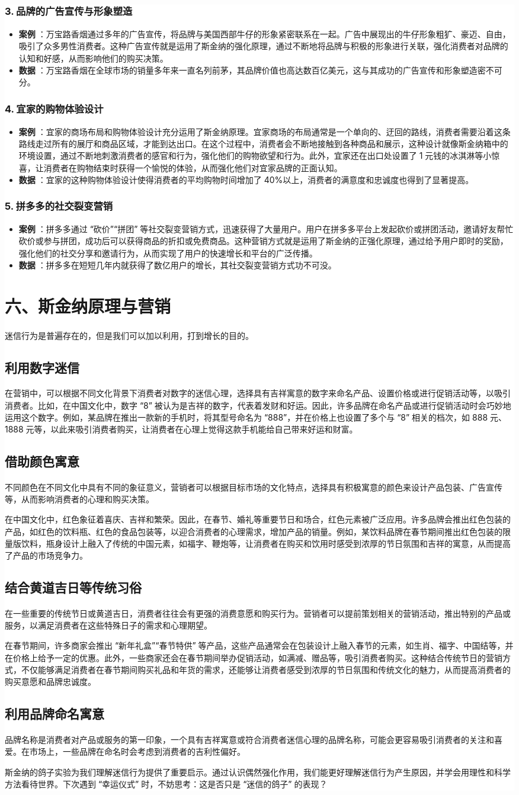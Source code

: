 ### 3. 品牌的广告宣传与形象塑造

- **案例** ：万宝路香烟通过多年的广告宣传，将品牌与美国西部牛仔的形象紧密联系在一起。广告中展现出的牛仔形象粗犷、豪迈、自由，吸引了众多男性消费者。这种广告宣传就是运用了斯金纳的强化原理，通过不断地将品牌与积极的形象进行关联，强化消费者对品牌的认知和好感，从而影响他们的购买决策。
- **数据** ：万宝路香烟在全球市场的销量多年来一直名列前茅，其品牌价值也高达数百亿美元，这与其成功的广告宣传和形象塑造密不可分。

### 4. 宜家的购物体验设计

- **案例** ：宜家的商场布局和购物体验设计充分运用了斯金纳原理。宜家商场的布局通常是一个单向的、迂回的路线，消费者需要沿着这条路线走过所有的展厅和商品区域，才能到达出口。在这个过程中，消费者会不断地接触到各种商品和展示，这种设计就像斯金纳箱中的环境设置，通过不断地刺激消费者的感官和行为，强化他们的购物欲望和行为。此外，宜家还在出口处设置了 1 元钱的冰淇淋等小惊喜，让消费者在购物结束时获得一个愉悦的体验，从而强化他们对宜家品牌的正面认知。
- **数据** ：宜家的这种购物体验设计使得消费者的平均购物时间增加了 40%以上，消费者的满意度和忠诚度也得到了显著提高。

### 5. 拼多多的社交裂变营销

- **案例** ：拼多多通过 “砍价”“拼团” 等社交裂变营销方式，迅速获得了大量用户。用户在拼多多平台上发起砍价或拼团活动，邀请好友帮忙砍价或参与拼团，成功后可以获得商品的折扣或免费商品。这种营销方式就是运用了斯金纳的正强化原理，通过给予用户即时的奖励，强化他们的社交分享和邀请行为，从而实现了用户的快速增长和平台的广泛传播。
- **数据** ：拼多多在短短几年内就获得了数亿用户的增长，其社交裂变营销方式功不可没。



# 六、斯金纳原理与营销

迷信行为是普遍存在的，但是我们可以加以利用，打到增长的目的。

## 利用数字迷信

在营销中，可以根据不同文化背景下消费者对数字的迷信心理，选择具有吉祥寓意的数字来命名产品、设置价格或进行促销活动等，以吸引消费者。比如，在中国文化中，数字 “8” 被认为是吉祥的数字，代表着发财和好运。因此，许多品牌在命名产品或进行促销活动时会巧妙地运用这个数字。例如，某品牌在推出一款新的手机时，将其型号命名为 “888”，并在价格上也设置了多个与 “8” 相关的档次，如 888 元、1888 元等，以此来吸引消费者购买，让消费者在心理上觉得这款手机能给自己带来好运和财富。

## 借助颜色寓意

不同颜色在不同文化中具有不同的象征意义，营销者可以根据目标市场的文化特点，选择具有积极寓意的颜色来设计产品包装、广告宣传等，从而影响消费者的心理和购买决策。

在中国文化中，红色象征着喜庆、吉祥和繁荣。因此，在春节、婚礼等重要节日和场合，红色元素被广泛应用。许多品牌会推出红色包装的产品，如红色的饮料瓶、红色的食品包装等，以迎合消费者的心理需求，增加产品的销量。例如，某饮料品牌在春节期间推出红色包装的限量版饮料，瓶身设计上融入了传统的中国元素，如福字、鞭炮等，让消费者在购买和饮用时感受到浓厚的节日氛围和吉祥的寓意，从而提高了产品的市场竞争力。

## 结合黄道吉日等传统习俗

在一些重要的传统节日或黄道吉日，消费者往往会有更强的消费意愿和购买行为。营销者可以提前策划相关的营销活动，推出特别的产品或服务，以满足消费者在这些特殊日子的需求和心理期望。

在春节期间，许多商家会推出 “新年礼盒”“春节特供” 等产品，这些产品通常会在包装设计上融入春节的元素，如生肖、福字、中国结等，并在价格上给予一定的优惠。此外，一些商家还会在春节期间举办促销活动，如满减、赠品等，吸引消费者购买。这种结合传统节日的营销方式，不仅能够满足消费者在春节期间购买礼品和年货的需求，还能够让消费者感受到浓厚的节日氛围和传统文化的魅力，从而提高消费者的购买意愿和品牌忠诚度。

## 利用品牌命名寓意

品牌名称是消费者对产品或服务的第一印象，一个具有吉祥寓意或符合消费者迷信心理的品牌名称，可能会更容易吸引消费者的关注和喜爱。在市场上，一些品牌在命名时会考虑到消费者的吉利性偏好。

斯金纳的鸽子实验为我们理解迷信行为提供了重要启示。通过认识偶然强化作用，我们能更好理解迷信行为产生原因，并学会用理性和科学方法看待世界。下次遇到 “幸运仪式” 时，不妨思考：这是否只是 “迷信的鸽子” 的表现？
